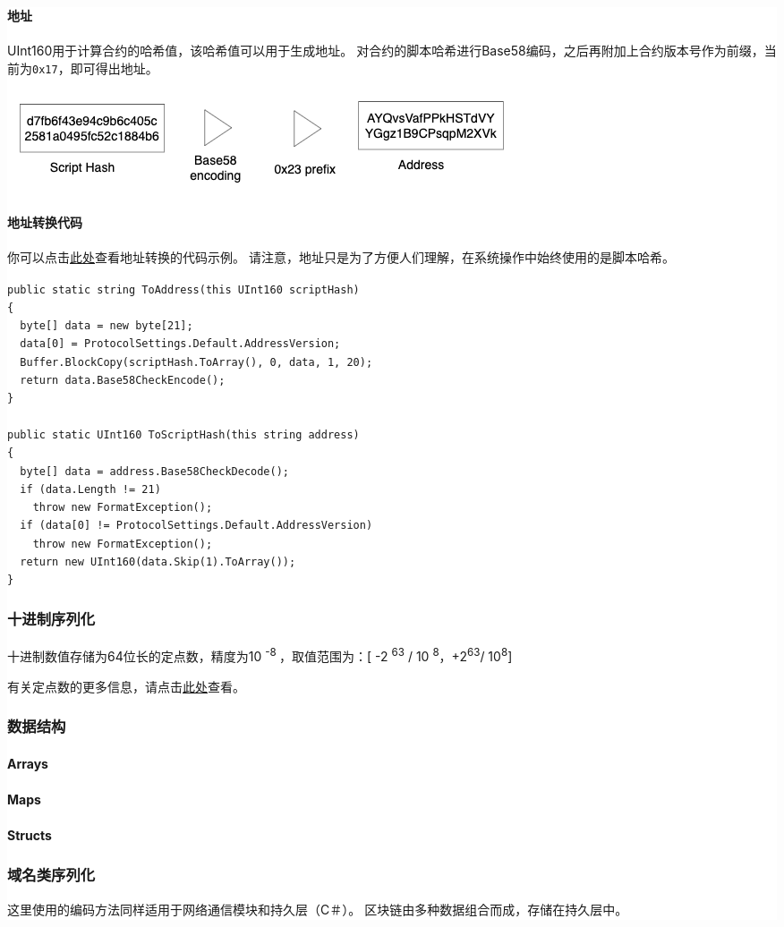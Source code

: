 ``` CSharp
```

#### 地址
UInt160用于计算合约的哈希值，该哈希值可以用于生成地址。
对合约的脚本哈希进行Base58编码，之后再附加上合约版本号作为前缀，当前为`0x17`，即可得出地址。

![address](persistence_address.png)

#### 地址转换代码
你可以点击[此处](https://github.com/neo-project/neo/blob/a8fd76b715e675bc7982f26481ecfb9b6ea68811/neo/Wallets/Helper.cs#L16)查看地址转换的代码示例。 请注意，地址只是为了方便人们理解，在系统操作中始终使用的是脚本哈希。

``` CSharp
public static string ToAddress(this UInt160 scriptHash)
{
  byte[] data = new byte[21];
  data[0] = ProtocolSettings.Default.AddressVersion;
  Buffer.BlockCopy(scriptHash.ToArray(), 0, data, 1, 20);
  return data.Base58CheckEncode();
}

public static UInt160 ToScriptHash(this string address)
{
  byte[] data = address.Base58CheckDecode();
  if (data.Length != 21)
    throw new FormatException();
  if (data[0] != ProtocolSettings.Default.AddressVersion)
    throw new FormatException();
  return new UInt160(data.Skip(1).ToArray());
}
```

### 十进制序列化
十进制数值存储为64位长的定点数，精度为10 <sup> -8 </sup>，取值范围为：[ -2 <sup>63</sup> / 10 <sup>8</sup>，+2<sup>63</sup>/ 10<sup>8</sup>]

有关定点数的更多信息，请点击[此处](http://www-inst.eecs.berkeley.edu/~cs61c/sp06/handout/fixedpt.html)查看。


### 数据结构
#### Arrays
#### Maps
#### Structs

### 域名类序列化
这里使用的编码方法同样适用于网络通信模块和持久层（C＃）。
区块链由多种数据组合而成，存储在持久层中。